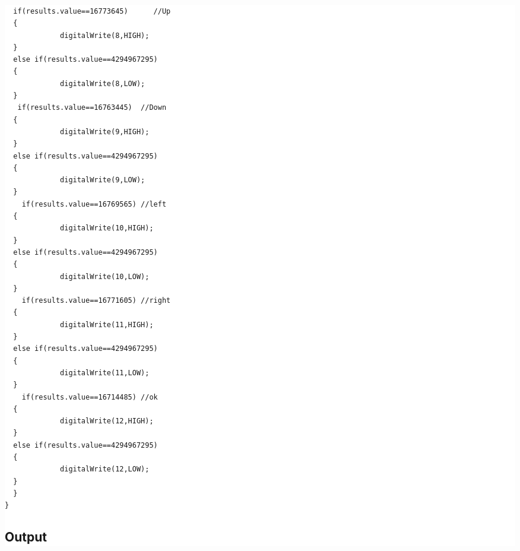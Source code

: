 ```
  if(results.value==16773645)      //Up                            
  {
             digitalWrite(8,HIGH);
  }
  else if(results.value==4294967295)
  {
             digitalWrite(8,LOW);
  }
   if(results.value==16763445)  //Down                                     
  {
             digitalWrite(9,HIGH);
  }
  else if(results.value==4294967295)
  {
             digitalWrite(9,LOW);
  }
    if(results.value==16769565) //left                                       
  {
             digitalWrite(10,HIGH);
  }
  else if(results.value==4294967295) 
  {
             digitalWrite(10,LOW);
  }
    if(results.value==16771605) //right                                       
  {
             digitalWrite(11,HIGH);
  }
  else if(results.value==4294967295)
  {
             digitalWrite(11,LOW);
  }
    if(results.value==16714485) //ok                                       
  {
             digitalWrite(12,HIGH);
  }
  else if(results.value==4294967295)
  {
             digitalWrite(12,LOW);
  }
  }
}

```

## Output

<iframe width="560" height="315"
src=
     
